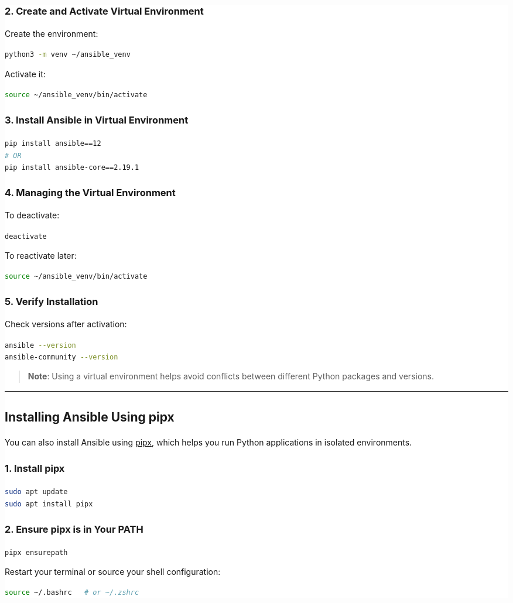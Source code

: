 ### 2. Create and Activate Virtual Environment
Create the environment:
```bash
python3 -m venv ~/ansible_venv
```

Activate it:
```bash
source ~/ansible_venv/bin/activate
```

### 3. Install Ansible in Virtual Environment
```bash
pip install ansible==12
# OR
pip install ansible-core==2.19.1
```

### 4. Managing the Virtual Environment
To deactivate:
```bash
deactivate
```

To reactivate later:
```bash
source ~/ansible_venv/bin/activate
```

### 5. Verify Installation
Check versions after activation:
```bash
ansible --version
ansible-community --version
```

> **Note**: Using a virtual environment helps avoid conflicts between different Python packages and versions.

---

## Installing Ansible Using pipx

You can also install Ansible using [pipx](https://pypa.github.io/pipx/), which helps you run Python applications in isolated environments.

### 1. Install pipx
```bash
sudo apt update
sudo apt install pipx
```

### 2. Ensure pipx is in Your PATH
```bash
pipx ensurepath
```
Restart your terminal or source your shell configuration:
```bash
source ~/.bashrc   # or ~/.zshrc
```
